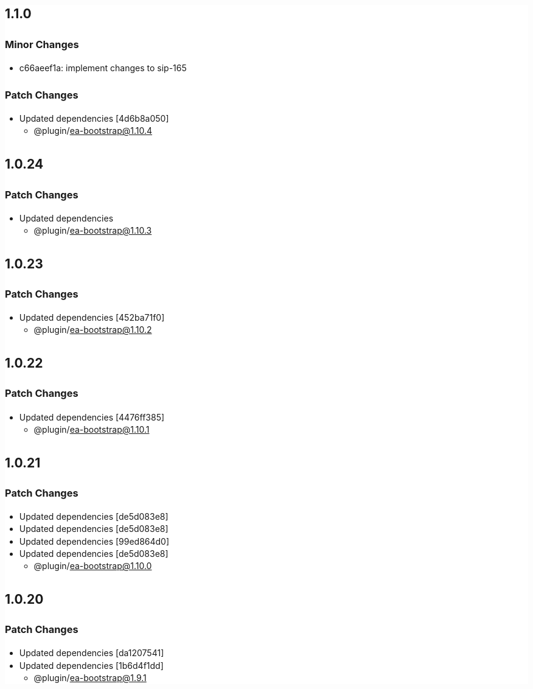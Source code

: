 ## 1.1.0

### Minor Changes

- c66aeef1a: implement changes to sip-165

### Patch Changes

- Updated dependencies [4d6b8a050]
  - @plugin/ea-bootstrap@1.10.4

## 1.0.24

### Patch Changes

- Updated dependencies
  - @plugin/ea-bootstrap@1.10.3

## 1.0.23

### Patch Changes

- Updated dependencies [452ba71f0]
  - @plugin/ea-bootstrap@1.10.2

## 1.0.22

### Patch Changes

- Updated dependencies [4476ff385]
  - @plugin/ea-bootstrap@1.10.1

## 1.0.21

### Patch Changes

- Updated dependencies [de5d083e8]
- Updated dependencies [de5d083e8]
- Updated dependencies [99ed864d0]
- Updated dependencies [de5d083e8]
  - @plugin/ea-bootstrap@1.10.0

## 1.0.20

### Patch Changes

- Updated dependencies [da1207541]
- Updated dependencies [1b6d4f1dd]
  - @plugin/ea-bootstrap@1.9.1
